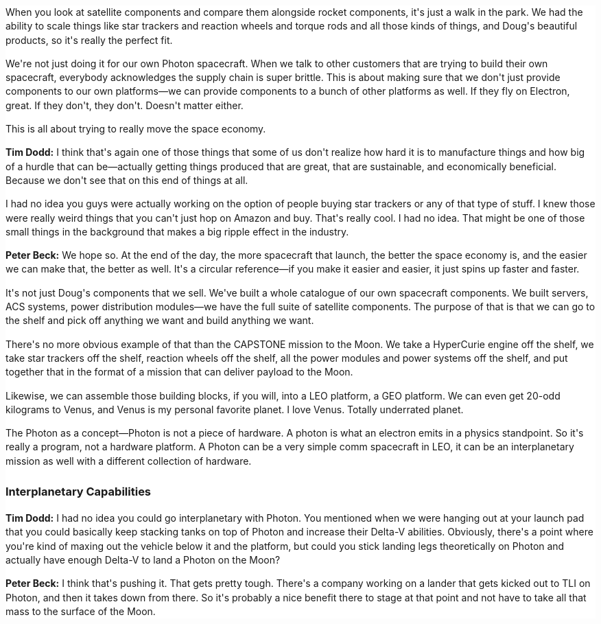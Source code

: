 When you look at satellite components and compare them alongside rocket components, it's just a walk in the park. We had the ability to scale things like star trackers and reaction wheels and torque rods and all those kinds of things, and Doug's beautiful products, so it's really the perfect fit.

We're not just doing it for our own Photon spacecraft. When we talk to other customers that are trying to build their own spacecraft, everybody acknowledges the supply chain is super brittle. This is about making sure that we don't just provide components to our own platforms—we can provide components to a bunch of other platforms as well. If they fly on Electron, great. If they don't, they don't. Doesn't matter either.

This is all about trying to really move the space economy.

**Tim Dodd:** I think that's again one of those things that some of us don't realize how hard it is to manufacture things and how big of a hurdle that can be—actually getting things produced that are great, that are sustainable, and economically beneficial. Because we don't see that on this end of things at all.

I had no idea you guys were actually working on the option of people buying star trackers or any of that type of stuff. I knew those were really weird things that you can't just hop on Amazon and buy. That's really cool. I had no idea. That might be one of those small things in the background that makes a big ripple effect in the industry.

**Peter Beck:** We hope so. At the end of the day, the more spacecraft that launch, the better the space economy is, and the easier we can make that, the better as well. It's a circular reference—if you make it easier and easier, it just spins up faster and faster.

It's not just Doug's components that we sell. We've built a whole catalogue of our own spacecraft components. We built servers, ACS systems, power distribution modules—we have the full suite of satellite components. The purpose of that is that we can go to the shelf and pick off anything we want and build anything we want.

There's no more obvious example of that than the CAPSTONE mission to the Moon. We take a HyperCurie engine off the shelf, we take star trackers off the shelf, reaction wheels off the shelf, all the power modules and power systems off the shelf, and put together that in the format of a mission that can deliver payload to the Moon.

Likewise, we can assemble those building blocks, if you will, into a LEO platform, a GEO platform. We can even get 20-odd kilograms to Venus, and Venus is my personal favorite planet. I love Venus. Totally underrated planet.

The Photon as a concept—Photon is not a piece of hardware. A photon is what an electron emits in a physics standpoint. So it's really a program, not a hardware platform. A Photon can be a very simple comm spacecraft in LEO, it can be an interplanetary mission as well with a different collection of hardware.

### Interplanetary Capabilities

**Tim Dodd:** I had no idea you could go interplanetary with Photon. You mentioned when we were hanging out at your launch pad that you could basically keep stacking tanks on top of Photon and increase their Delta-V abilities. Obviously, there's a point where you're kind of maxing out the vehicle below it and the platform, but could you stick landing legs theoretically on Photon and actually have enough Delta-V to land a Photon on the Moon?

**Peter Beck:** I think that's pushing it. That gets pretty tough. There's a company working on a lander that gets kicked out to TLI on Photon, and then it takes down from there. So it's probably a nice benefit there to stage at that point and not have to take all that mass to the surface of the Moon.
